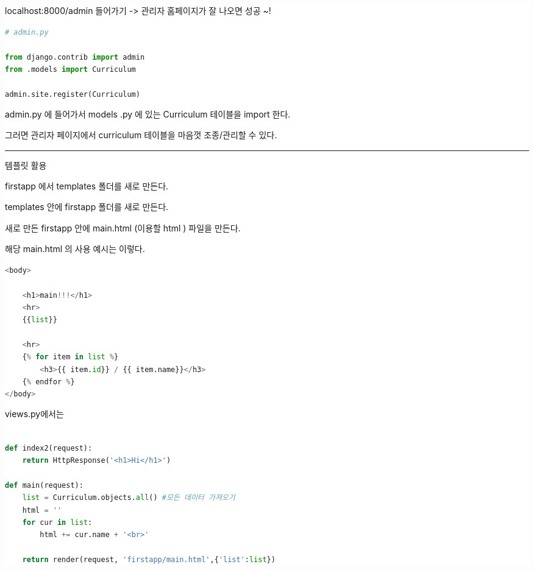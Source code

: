 

localhost:8000/admin 들어가기 -> 관리자 홈페이지가 잘 나오면 성공 ~! 



```python
# admin.py

from django.contrib import admin
from .models import Curriculum

admin.site.register(Curriculum)
```

admin.py 에 들어가서 models .py 에 있는 Curriculum 테이블을 import 한다. 

그러면 관리자 페이지에서 curriculum 테이블을 마음껏 조종/관리할 수 있다. 



------------

템플릿 활용

firstapp 에서 templates 폴더를 새로 만든다.

templates 안에 firstapp 폴더를 새로 만든다.

새로 만든 firstapp 안에 main.html (이용할 html ) 파일을 만든다.

해당 main.html 의 사용 예시는 이렇다.

```python
<body>

    <h1>main!!!</h1>
    <hr>
    {{list}}

    <hr>
    {% for item in list %}
        <h3>{{ item.id}} / {{ item.name}}</h3>
    {% endfor %}
</body>
```

views.py에서는

```python

def index2(request):
    return HttpResponse('<h1>Hi</h1>')

def main(request):
    list = Curriculum.objects.all() #모든 데이터 가져오기
    html = ''
    for cur in list:
        html += cur.name + '<br>'

    return render(request, 'firstapp/main.html',{'list':list}) 
```
